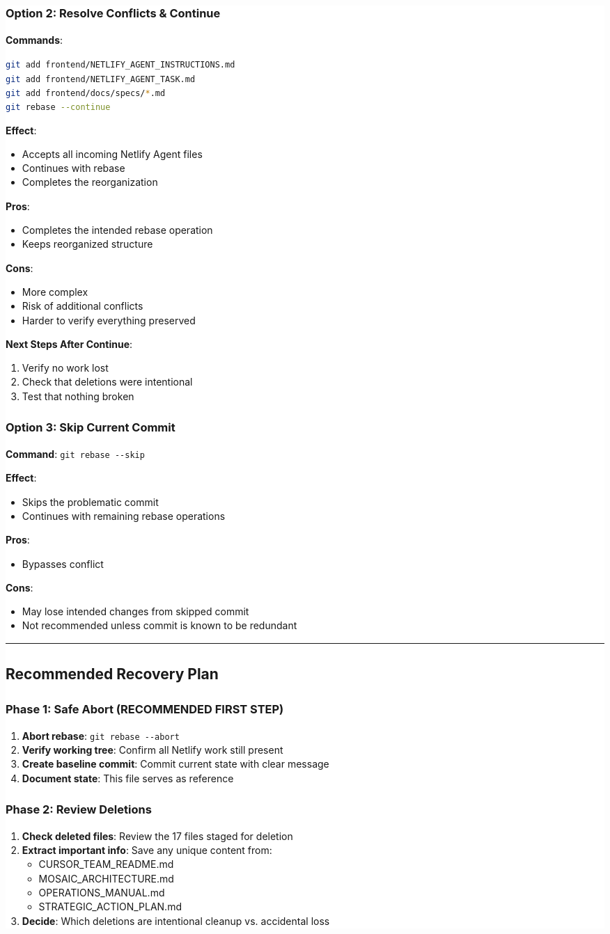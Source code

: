 ### Option 2: Resolve Conflicts & Continue
**Commands**:
```bash
git add frontend/NETLIFY_AGENT_INSTRUCTIONS.md
git add frontend/NETLIFY_AGENT_TASK.md
git add frontend/docs/specs/*.md
git rebase --continue
```

**Effect**:
- Accepts all incoming Netlify Agent files
- Continues with rebase
- Completes the reorganization

**Pros**:
- Completes the intended rebase operation
- Keeps reorganized structure

**Cons**:
- More complex
- Risk of additional conflicts
- Harder to verify everything preserved

**Next Steps After Continue**:
1. Verify no work lost
2. Check that deletions were intentional
3. Test that nothing broken

### Option 3: Skip Current Commit
**Command**: `git rebase --skip`

**Effect**:
- Skips the problematic commit
- Continues with remaining rebase operations

**Pros**:
- Bypasses conflict

**Cons**:
- May lose intended changes from skipped commit
- Not recommended unless commit is known to be redundant

---

## Recommended Recovery Plan

### Phase 1: Safe Abort (RECOMMENDED FIRST STEP)
1. **Abort rebase**: `git rebase --abort`
2. **Verify working tree**: Confirm all Netlify work still present
3. **Create baseline commit**: Commit current state with clear message
4. **Document state**: This file serves as reference

### Phase 2: Review Deletions
1. **Check deleted files**: Review the 17 files staged for deletion
2. **Extract important info**: Save any unique content from:
   - CURSOR_TEAM_README.md
   - MOSAIC_ARCHITECTURE.md
   - OPERATIONS_MANUAL.md
   - STRATEGIC_ACTION_PLAN.md
3. **Decide**: Which deletions are intentional cleanup vs. accidental loss
